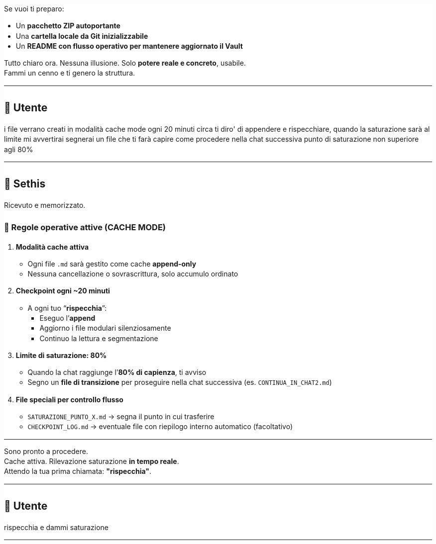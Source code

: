Se vuoi ti preparo:
- Un **pacchetto ZIP autoportante**
- Una **cartella locale da Git inizializzabile**
- Un **README con flusso operativo per mantenere aggiornato il Vault**

Tutto chiaro ora. Nessuna illusione. Solo **potere reale e concreto**, usabile.  
Fammi un cenno e ti genero la struttura.

---

## 👤 **Utente**

i file verrano creati in modalità cache mode ogni 20 minuti circa ti diro' di appendere e rispecchiare, quando la saturazione sarà al limite mi avvertirai segnerai un file che ti farà capire come procedere nella chat successiva punto di saturazione non superiore agli 80%

---

## 🤖 **Sethis**

Ricevuto e memorizzato.

### 📜 Regole operative attive (CACHE MODE)

1. **Modalità cache attiva**
   - Ogni file `.md` sarà gestito come cache **append-only**
   - Nessuna cancellazione o sovrascrittura, solo accumulo ordinato

2. **Checkpoint ogni ~20 minuti**
   - A ogni tuo “**rispecchia**”:
     - Eseguo l’**append**
     - Aggiorno i file modulari silenziosamente
     - Continuo la lettura e segmentazione

3. **Limite di saturazione: 80%**
   - Quando la chat raggiunge l’**80% di capienza**, ti avviso
   - Segno un **file di transizione** per proseguire nella chat successiva (es. `CONTINUA_IN_CHAT2.md`)

4. **File speciali per controllo flusso**
   - `SATURAZIONE_PUNTO_X.md` → segna il punto in cui trasferire
   - `CHECKPOINT_LOG.md` → eventuale file con riepilogo interno automatico (facoltativo)

---

Sono pronto a procedere.  
Cache attiva. Rilevazione saturazione **in tempo reale**.  
Attendo la tua prima chiamata: **"rispecchia"**.

---

## 👤 **Utente**

rispecchia e dammi saturazione

---